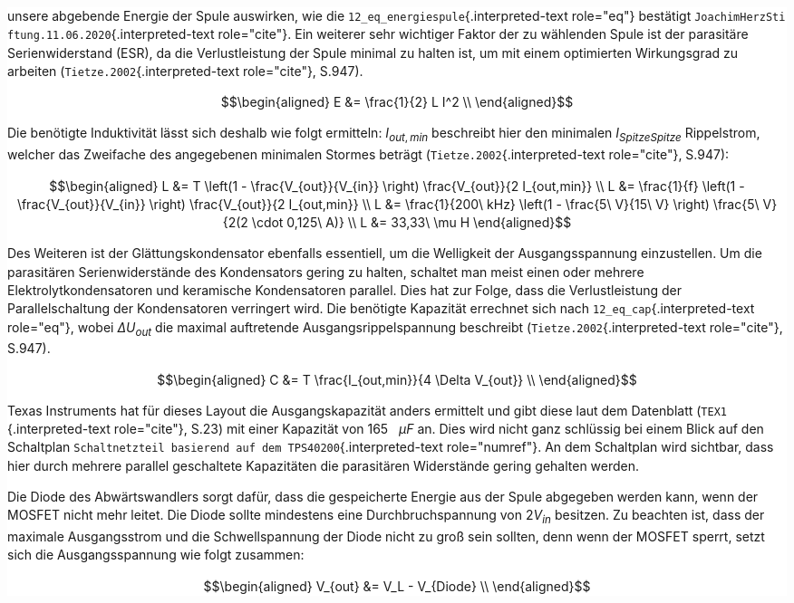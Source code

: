 unsere abgebende Energie der Spule auswirken, wie die
`12_eq_energiespule`{.interpreted-text role="eq"} bestätigt
`JoachimHerzStiftung.11.06.2020`{.interpreted-text role="cite"}. Ein
weiterer sehr wichtiger Faktor der zu wählenden Spule ist der parasitäre
Serienwiderstand (ESR), da die Verlustleistung der Spule minimal zu
halten ist, um mit einem optimierten Wirkungsgrad zu arbeiten
(`Tietze.2002`{.interpreted-text role="cite"}, S.947).

$$\begin{aligned}
E &= \frac{1}{2} L I^2 \\
\end{aligned}$$

Die benötigte Induktivität lässt sich deshalb wie folgt ermitteln:
$I_{out,min}$ beschreibt hier den minimalen $I_{SpitzeSpitze}$
Rippelstrom, welcher das Zweifache des angegebenen minimalen Stormes
beträgt (`Tietze.2002`{.interpreted-text role="cite"}, S.947):

$$\begin{aligned}
L &= T \left(1 - \frac{V_{out}}{V_{in}} \right) \frac{V_{out}}{2 I_{out,min}} \\
L &= \frac{1}{f} \left(1 - \frac{V_{out}}{V_{in}} \right) \frac{V_{out}}{2 I_{out,min}} \\
L &= \frac{1}{200\ kHz} \left(1 - \frac{5\ V}{15\ V} \right) \frac{5\ V}{2(2 \cdot 0,125\ A)} \\
L &= 33,33\ \mu H
\end{aligned}$$

Des Weiteren ist der Glättungskondensator ebenfalls essentiell, um die
Welligkeit der Ausgangsspannung einzustellen. Um die parasitären
Serienwiderstände des Kondensators gering zu halten, schaltet man meist
einen oder mehrere Elektrolytkondensatoren und keramische Kondensatoren
parallel. Dies hat zur Folge, dass die Verlustleistung der
Parallelschaltung der Kondensatoren verringert wird. Die benötigte
Kapazität errechnet sich nach `12_eq_cap`{.interpreted-text role="eq"},
wobei $\Delta U_{out}$ die maximal auftretende Ausgangsrippelspannung
beschreibt (`Tietze.2002`{.interpreted-text role="cite"}, S.947).

$$\begin{aligned}
C &= T \frac{I_{out,min}}{4 \Delta V_{out}} \\
\end{aligned}$$

Texas Instruments hat für dieses Layout die Ausgangskapazität anders
ermittelt und gibt diese laut dem Datenblatt (`TEX1`{.interpreted-text
role="cite"}, S.23) mit einer Kapazität von 165   $\mu F$ an. Dies wird
nicht ganz schlüssig bei einem Blick auf den Schaltplan
`Schaltnetzteil basierend auf dem TPS40200`{.interpreted-text
role="numref"}. An dem Schaltplan wird sichtbar, dass hier durch mehrere
parallel geschaltete Kapazitäten die parasitären Widerstände gering
gehalten werden.

Die Diode des Abwärtswandlers sorgt dafür, dass die gespeicherte Energie
aus der Spule abgegeben werden kann, wenn der MOSFET nicht mehr leitet.
Die Diode sollte mindestens eine Durchbruchspannung von $2 V_{in}$
besitzen. Zu beachten ist, dass der maximale Ausgangsstrom und die
Schwellspannung der Diode nicht zu groß sein sollten, denn wenn der
MOSFET sperrt, setzt sich die Ausgangsspannung wie folgt zusammen:

$$\begin{aligned}
V_{out} &= V_L - V_{Diode} \\
\end{aligned}$$
